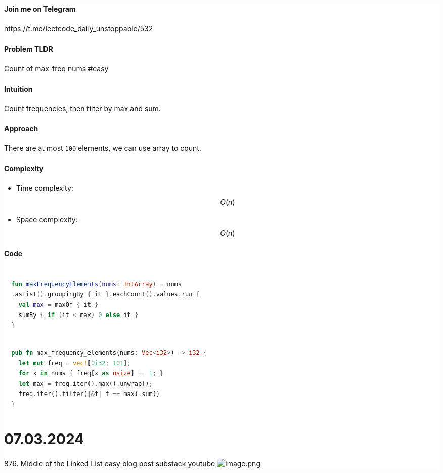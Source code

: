 #### Join me on Telegram

https://t.me/leetcode_daily_unstoppable/532

#### Problem TLDR

Count of max-freq nums #easy

#### Intuition

Count frequencies, then filter by max and sum.

#### Approach

There are at most `100` elements, we can use array to count.

#### Complexity

- Time complexity:
$$O(n)$$

- Space complexity:
$$O(n)$$

#### Code

```kotlin

  fun maxFrequencyElements(nums: IntArray) = nums
  .asList().groupingBy { it }.eachCount().values.run {
    val max = maxOf { it }
    sumBy { if (it < max) 0 else it }
  }

```
```rust

  pub fn max_frequency_elements(nums: Vec<i32>) -> i32 {
    let mut freq = vec![0i32; 101];
    for x in nums { freq[x as usize] += 1; }
    let max = freq.iter().max().unwrap();
    freq.iter().filter(|&f| f == max).sum()
  }

```

# 07.03.2024
[876. Middle of the Linked List](https://leetcode.com/problems/middle-of-the-linked-list/description/) easy
[blog post](https://leetcode.com/problems/middle-of-the-linked-list/solutions/4836061/kotlin-rust/)
[substack](https://open.substack.com/pub/dmitriisamoilenko/p/07032024-876-middle-of-the-linked?r=2bam17&utm_campaign=post&utm_medium=web&showWelcomeOnShare=true)
[youtube](https://youtu.be/oynybfr75wU)
![image.png](https://assets.leetcode.com/users/images/001db6cd-43fb-45ac-a9ee-7aeb990570e1_1709792343.4474275.png)
